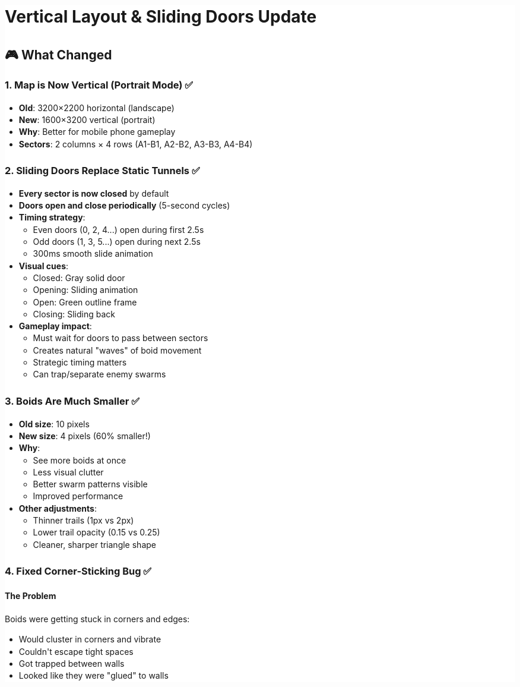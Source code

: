# Vertical Layout & Sliding Doors Update

## 🎮 What Changed

### 1. **Map is Now Vertical (Portrait Mode)** ✅
- **Old**: 3200×2200 horizontal (landscape)
- **New**: 1600×3200 vertical (portrait)
- **Why**: Better for mobile phone gameplay
- **Sectors**: 2 columns × 4 rows (A1-B1, A2-B2, A3-B3, A4-B4)

### 2. **Sliding Doors Replace Static Tunnels** ✅
- **Every sector is now closed** by default
- **Doors open and close periodically** (5-second cycles)
- **Timing strategy**:
  - Even doors (0, 2, 4...) open during first 2.5s
  - Odd doors (1, 3, 5...) open during next 2.5s
  - 300ms smooth slide animation
- **Visual cues**:
  - Closed: Gray solid door
  - Opening: Sliding animation
  - Open: Green outline frame
  - Closing: Sliding back
- **Gameplay impact**:
  - Must wait for doors to pass between sectors
  - Creates natural "waves" of boid movement
  - Strategic timing matters
  - Can trap/separate enemy swarms

### 3. **Boids Are Much Smaller** ✅
- **Old size**: 10 pixels
- **New size**: 4 pixels (60% smaller!)
- **Why**:
  - See more boids at once
  - Less visual clutter
  - Better swarm patterns visible
  - Improved performance
- **Other adjustments**:
  - Thinner trails (1px vs 2px)
  - Lower trail opacity (0.15 vs 0.25)
  - Cleaner, sharper triangle shape

### 4. **Fixed Corner-Sticking Bug** ✅

#### The Problem
Boids were getting stuck in corners and edges:
- Would cluster in corners and vibrate
- Couldn't escape tight spaces
- Got trapped between walls
- Looked like they were "glued" to walls
